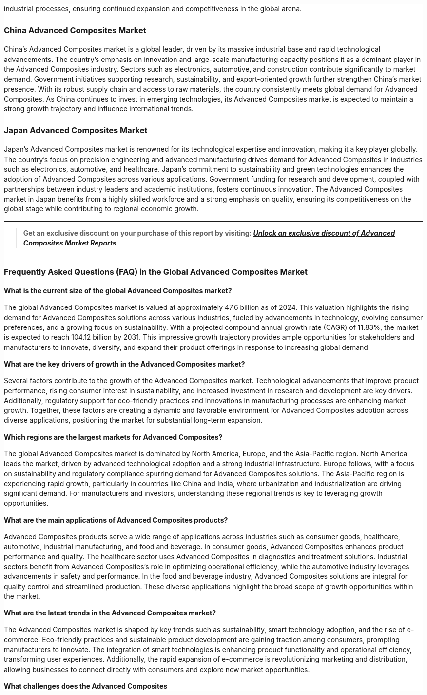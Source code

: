 industrial processes, ensuring continued expansion and competitiveness in the global arena.</p><h3>China Advanced Composites Market</h3><p>China&rsquo;s Advanced Composites market is a global leader, driven by its massive industrial base and rapid technological advancements. The country&rsquo;s emphasis on innovation and large-scale manufacturing capacity positions it as a dominant player in the Advanced Composites industry. Sectors such as electronics, automotive, and construction contribute significantly to market demand. Government initiatives supporting research, sustainability, and export-oriented growth further strengthen China&rsquo;s market presence. With its robust supply chain and access to raw materials, the country consistently meets global demand for Advanced Composites. As China continues to invest in emerging technologies, its Advanced Composites market is expected to maintain a strong growth trajectory and influence international trends.</p><h3>Japan Advanced Composites Market</h3><p>Japan&rsquo;s Advanced Composites market is renowned for its technological expertise and innovation, making it a key player globally. The country&rsquo;s focus on precision engineering and advanced manufacturing drives demand for Advanced Composites in industries such as electronics, automotive, and healthcare. Japan&rsquo;s commitment to sustainability and green technologies enhances the adoption of Advanced Composites across various applications. Government funding for research and development, coupled with partnerships between industry leaders and academic institutions, fosters continuous innovation. The Advanced Composites market in Japan benefits from a highly skilled workforce and a strong emphasis on quality, ensuring its competitiveness on the global stage while contributing to regional economic growth.</p><hr /><blockquote><p><strong>Get an exclusive discount on your purchase of this report by visiting: <em><a href="://marketresearchpulse.com/ask-for-discount/101774?utm_source=Github&amp;utm_medium=022">Unlock an exclusive discount of Advanced Composites Market Reports</a></em>&nbsp;</strong></p></blockquote><hr /><h3>Frequently Asked Questions (FAQ) in the Global Advanced Composites Market</h3><p><strong>What is the current size of the global Advanced Composites market?</strong></p><p>The global Advanced Composites market is valued at approximately 47.6 billion as of 2024. This valuation highlights the rising demand for Advanced Composites solutions across various industries, fueled by advancements in technology, evolving consumer preferences, and a growing focus on sustainability. With a projected compound annual growth rate (CAGR) of 11.83%, the market is expected to reach 104.12 billion by 2031. This impressive growth trajectory provides ample opportunities for stakeholders and manufacturers to innovate, diversify, and expand their product offerings in response to increasing global demand.</p><p><strong>What are the key drivers of growth in the Advanced Composites market?</strong></p><p>Several factors contribute to the growth of the Advanced Composites market. Technological advancements that improve product performance, rising consumer interest in sustainability, and increased investment in research and development are key drivers. Additionally, regulatory support for eco-friendly practices and innovations in manufacturing processes are enhancing market growth. Together, these factors are creating a dynamic and favorable environment for Advanced Composites adoption across diverse applications, positioning the market for substantial long-term expansion.</p><p><strong>Which regions are the largest markets for Advanced Composites?</strong></p><p>The global Advanced Composites market is dominated by North America, Europe, and the Asia-Pacific region. North America leads the market, driven by advanced technological adoption and a strong industrial infrastructure. Europe follows, with a focus on sustainability and regulatory compliance spurring demand for Advanced Composites solutions. The Asia-Pacific region is experiencing rapid growth, particularly in countries like China and India, where urbanization and industrialization are driving significant demand. For manufacturers and investors, understanding these regional trends is key to leveraging growth opportunities.</p><p><strong>What are the main applications of Advanced Composites products?</strong></p><p>Advanced Composites products serve a wide range of applications across industries such as consumer goods, healthcare, automotive, industrial manufacturing, and food and beverage. In consumer goods, Advanced Composites enhances product performance and quality. The healthcare sector uses Advanced Composites in diagnostics and treatment solutions. Industrial sectors benefit from Advanced Composites&rsquo;s role in optimizing operational efficiency, while the automotive industry leverages advancements in safety and performance. In the food and beverage industry, Advanced Composites solutions are integral for quality control and streamlined production. These diverse applications highlight the broad scope of growth opportunities within the market.</p><p><strong>What are the latest trends in the Advanced Composites market?</strong></p><p>The Advanced Composites market is shaped by key trends such as sustainability, smart technology adoption, and the rise of e-commerce. Eco-friendly practices and sustainable product development are gaining traction among consumers, prompting manufacturers to innovate. The integration of smart technologies is enhancing product functionality and operational efficiency, transforming user experiences. Additionally, the rapid expansion of e-commerce is revolutionizing marketing and distribution, allowing businesses to connect directly with consumers and explore new market opportunities.</p><p><strong>What challenges does the Advanced Composites